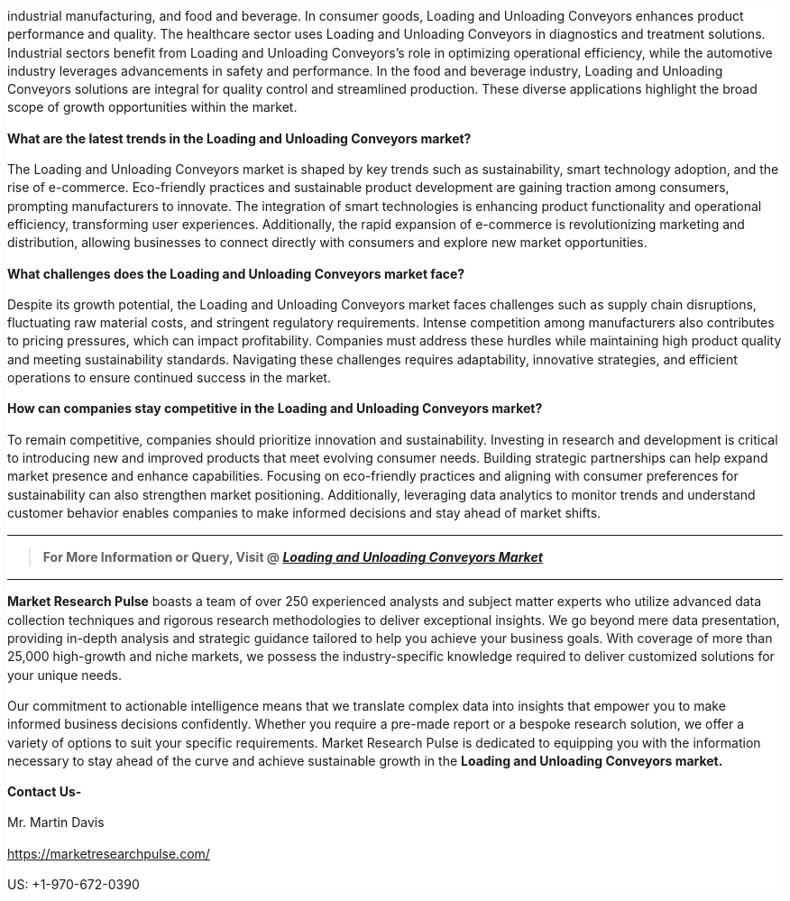 industrial manufacturing, and food and beverage. In consumer goods, Loading and Unloading Conveyors enhances product performance and quality. The healthcare sector uses Loading and Unloading Conveyors in diagnostics and treatment solutions. Industrial sectors benefit from Loading and Unloading Conveyors&rsquo;s role in optimizing operational efficiency, while the automotive industry leverages advancements in safety and performance. In the food and beverage industry, Loading and Unloading Conveyors solutions are integral for quality control and streamlined production. These diverse applications highlight the broad scope of growth opportunities within the market.</p><p><strong>What are the latest trends in the Loading and Unloading Conveyors market?</strong></p><p>The Loading and Unloading Conveyors market is shaped by key trends such as sustainability, smart technology adoption, and the rise of e-commerce. Eco-friendly practices and sustainable product development are gaining traction among consumers, prompting manufacturers to innovate. The integration of smart technologies is enhancing product functionality and operational efficiency, transforming user experiences. Additionally, the rapid expansion of e-commerce is revolutionizing marketing and distribution, allowing businesses to connect directly with consumers and explore new market opportunities.</p><p><strong>What challenges does the Loading and Unloading Conveyors market face?</strong></p><p>Despite its growth potential, the Loading and Unloading Conveyors market faces challenges such as supply chain disruptions, fluctuating raw material costs, and stringent regulatory requirements. Intense competition among manufacturers also contributes to pricing pressures, which can impact profitability. Companies must address these hurdles while maintaining high product quality and meeting sustainability standards. Navigating these challenges requires adaptability, innovative strategies, and efficient operations to ensure continued success in the market.</p><p><strong>How can companies stay competitive in the Loading and Unloading Conveyors market?</strong></p><p>To remain competitive, companies should prioritize innovation and sustainability. Investing in research and development is critical to introducing new and improved products that meet evolving consumer needs. Building strategic partnerships can help expand market presence and enhance capabilities. Focusing on eco-friendly practices and aligning with consumer preferences for sustainability can also strengthen market positioning. Additionally, leveraging data analytics to monitor trends and understand customer behavior enables companies to make informed decisions and stay ahead of market shifts.</p><hr /><blockquote><p><strong>For More Information or Query, Visit @&nbsp;<em><a href="https://marketresearchpulse.com/report/26815/loading-and-unloading-conveyors-market?utm_source=Linkedin&utm_medium=091">Loading and Unloading Conveyors Market</a></em></strong></p></blockquote><hr /><p><strong>Market Research Pulse</strong> boasts a team of over 250 experienced analysts and subject matter experts who utilize advanced data collection techniques and rigorous research methodologies to deliver exceptional insights. We go beyond mere data presentation, providing in-depth analysis and strategic guidance tailored to help you achieve your business goals. With coverage of more than 25,000 high-growth and niche markets, we possess the industry-specific knowledge required to deliver customized solutions for your unique needs.</p><p>Our commitment to actionable intelligence means that we translate complex data into insights that empower you to make informed business decisions confidently. Whether you require a pre-made report or a bespoke research solution, we offer a variety of options to suit your specific requirements. Market Research Pulse is dedicated to equipping you with the information necessary to stay ahead of the curve and achieve sustainable growth in the <strong>Loading and Unloading Conveyors market.</strong></p><p><strong>Contact Us-</strong></p><p>Mr. Martin Davis</p><p>https://marketresearchpulse.com/</p><p>US: +1-970-672-0390</p>
